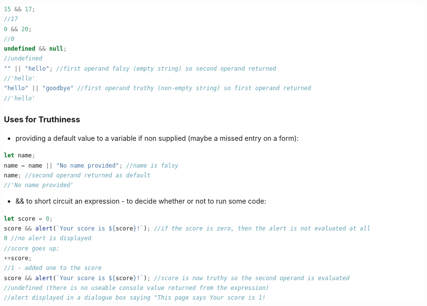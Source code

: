 ```js
15 && 17;
//17
0 && 20;
//0
undefined && null;
//undefined
"" || "hello"; //first operand falsy (empty string) so second operand returned
//'hello'
"hello" || "goodbye" //first operand truthy (non-empty string) so first operand returned
//'hello'
```

### Uses for Truthiness

- providing a default value to a variable if non supplied (maybe a missed entry on a form):

```js
let name;
name = name || "No name provided"; //name is falsy
name; //second operand returned as default
//'No name provided'
```

- && to short circuit an expression - to decide whether or not to run some code:

```js
let score = 0;
score && alert(`Your score is ${score}!`); //if the score is zero, then the alert is not evaluated at all
0 //no alert is displayed
//score goes up:
++score;
//1 - added one to the score
score && alert(`Your score is ${score}!`); //score is now truthy so the second operand is evaluated
//undefined (there is no useable console value returned from the expression) 
//alert displayed in a dialogue box saying "This page says Your score is 1!
```
